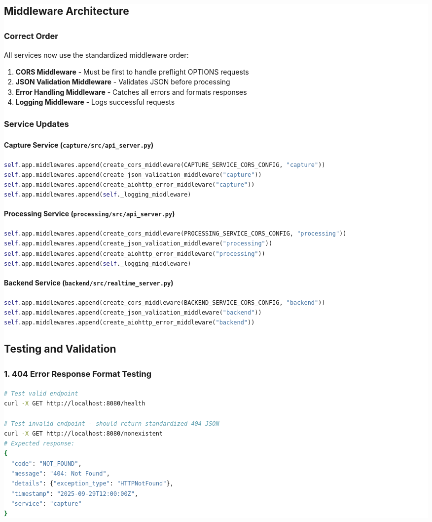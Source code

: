 ## Middleware Architecture

### Correct Order
All services now use the standardized middleware order:

1. **CORS Middleware** - Must be first to handle preflight OPTIONS requests
2. **JSON Validation Middleware** - Validates JSON before processing
3. **Error Handling Middleware** - Catches all errors and formats responses
4. **Logging Middleware** - Logs successful requests

### Service Updates

#### Capture Service (`capture/src/api_server.py`)
```python
self.app.middlewares.append(create_cors_middleware(CAPTURE_SERVICE_CORS_CONFIG, "capture"))
self.app.middlewares.append(create_json_validation_middleware("capture"))
self.app.middlewares.append(create_aiohttp_error_middleware("capture"))
self.app.middlewares.append(self._logging_middleware)
```

#### Processing Service (`processing/src/api_server.py`)
```python
self.app.middlewares.append(create_cors_middleware(PROCESSING_SERVICE_CORS_CONFIG, "processing"))
self.app.middlewares.append(create_json_validation_middleware("processing"))
self.app.middlewares.append(create_aiohttp_error_middleware("processing"))
self.app.middlewares.append(self._logging_middleware)
```

#### Backend Service (`backend/src/realtime_server.py`)
```python
self.app.middlewares.append(create_cors_middleware(BACKEND_SERVICE_CORS_CONFIG, "backend"))
self.app.middlewares.append(create_json_validation_middleware("backend"))
self.app.middlewares.append(create_aiohttp_error_middleware("backend"))
```

## Testing and Validation

### 1. 404 Error Response Format Testing
```bash
# Test valid endpoint
curl -X GET http://localhost:8080/health

# Test invalid endpoint - should return standardized 404 JSON
curl -X GET http://localhost:8080/nonexistent
# Expected response:
{
  "code": "NOT_FOUND",
  "message": "404: Not Found",
  "details": {"exception_type": "HTTPNotFound"},
  "timestamp": "2025-09-29T12:00:00Z",
  "service": "capture"
}
```
